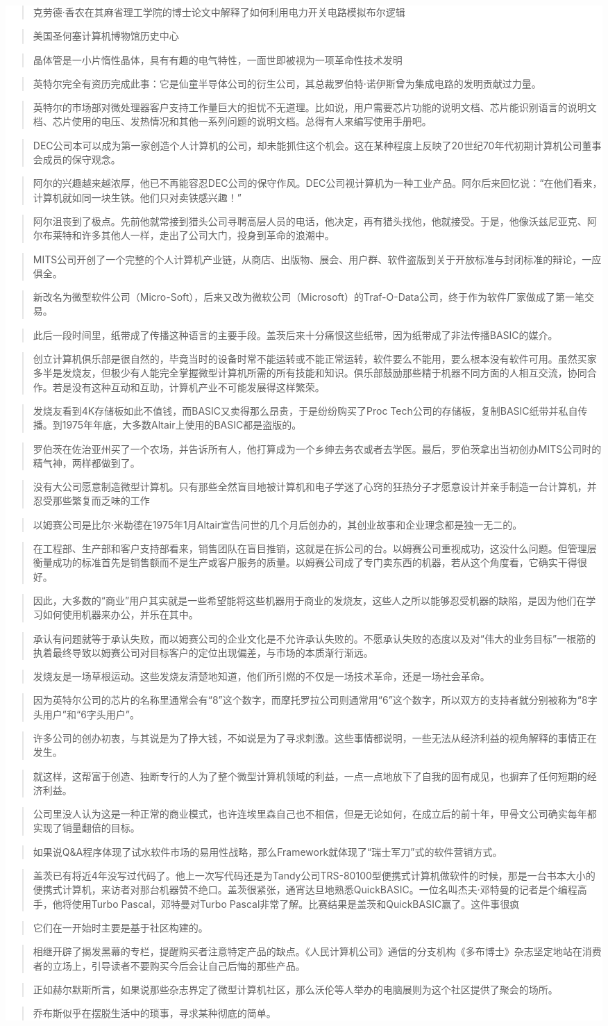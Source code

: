 > 克劳德·香农在其麻省理工学院的博士论文中解释了如何利用电力开关电路模拟布尔逻辑 

> 美国圣何塞计算机博物馆历史中心 

> 晶体管是一小片惰性晶体，具有有趣的电气特性，一面世即被视为一项革命性技术发明 

> 英特尔完全有资历完成此事：它是仙童半导体公司的衍生公司，其总裁罗伯特·诺伊斯曾为集成电路的发明贡献过力量。 

> 英特尔的市场部对微处理器客户支持工作量巨大的担忧不无道理。比如说，用户需要芯片功能的说明文档、芯片能识别语言的说明文档、芯片使用的电压、发热情况和其他一系列问题的说明文档。总得有人来编写使用手册吧。 

> DEC公司本可以成为第一家创造个人计算机的公司，却未能抓住这个机会。这在某种程度上反映了20世纪70年代初期计算机公司董事会成员的保守观念。 

> 阿尔的兴趣越来越浓厚，他已不再能容忍DEC公司的保守作风。DEC公司视计算机为一种工业产品。阿尔后来回忆说：“在他们看来，计算机就如同一块生铁。他们只对卖铁感兴趣！” 

> 阿尔沮丧到了极点。先前他就常接到猎头公司寻聘高层人员的电话，他决定，再有猎头找他，他就接受。于是，他像沃兹尼亚克、阿尔布莱特和许多其他人一样，走出了公司大门，投身到革命的浪潮中。 

> MITS公司开创了一个完整的个人计算机产业链，从商店、出版物、展会、用户群、软件盗版到关于开放标准与封闭标准的辩论，一应俱全。 

> 新改名为微型软件公司（Micro-Soft），后来又改为微软公司（Microsoft）的Traf-O-Data公司，终于作为软件厂家做成了第一笔交易。 

> 此后一段时间里，纸带成了传播这种语言的主要手段。盖茨后来十分痛恨这些纸带，因为纸带成了非法传播BASIC的媒介。 

> 创立计算机俱乐部是很自然的，毕竟当时的设备时常不能运转或不能正常运转，软件要么不能用，要么根本没有软件可用。虽然买家多半是发烧友，但极少有人能完全掌握微型计算机所需的所有技能和知识。俱乐部鼓励那些精于机器不同方面的人相互交流，协同合作。若是没有这种互动和互助，计算机产业不可能发展得这样繁荣。 

> 发烧友看到4K存储板如此不值钱，而BASIC又卖得那么昂贵，于是纷纷购买了Proc Tech公司的存储板，复制BASIC纸带并私自传播。到1975年年底，大多数Altair上使用的BASIC都是盗版的。 

> 罗伯茨在佐治亚州买了一个农场，并告诉所有人，他打算成为一个乡绅去务农或者去学医。最后，罗伯茨拿出当初创办MITS公司时的精气神，两样都做到了。 

> 没有大公司愿意制造微型计算机。只有那些全然盲目地被计算机和电子学迷了心窍的狂热分子才愿意设计并亲手制造一台计算机，并忍受那些繁复而乏味的工作 

> 以姆赛公司是比尔·米勒德在1975年1月Altair宣告问世的几个月后创办的，其创业故事和企业理念都是独一无二的。 

> 在工程部、生产部和客户支持部看来，销售团队在盲目推销，这就是在拆公司的台。以姆赛公司重视成功，这没什么问题。但管理层衡量成功的标准首先是销售额而不是生产或客户服务的质量。以姆赛公司成了专门卖东西的机器，若从这个角度看，它确实干得很好。 

> 因此，大多数的“商业”用户其实就是一些希望能将这些机器用于商业的发烧友，这些人之所以能够忍受机器的缺陷，是因为他们在学习如何使用机器来办公，并乐在其中。 

> 承认有问题就等于承认失败，而以姆赛公司的企业文化是不允许承认失败的。不愿承认失败的态度以及对“伟大的业务目标”一根筋的执着最终导致以姆赛公司对目标客户的定位出现偏差，与市场的本质渐行渐远。 

> 发烧友是一场草根运动。这些发烧友清楚地知道，他们所引燃的不仅是一场技术革命，还是一场社会革命。 

> 因为英特尔公司的芯片的名称里通常会有“8”这个数字，而摩托罗拉公司则通常用“6”这个数字，所以双方的支持者就分别被称为“8字头用户”和“6字头用户”。 

> 许多公司的创办初衷，与其说是为了挣大钱，不如说是为了寻求刺激。这些事情都说明，一些无法从经济利益的视角解释的事情正在发生。 

> 就这样，这帮富于创造、独断专行的人为了整个微型计算机领域的利益，一点一点地放下了自我的固有成见，也摒弃了任何短期的经济利益。 

> 公司里没人认为这是一种正常的商业模式，也许连埃里森自己也不相信，但是无论如何，在成立后的前十年，甲骨文公司确实每年都实现了销量翻倍的目标。 

> 如果说Q&A程序体现了试水软件市场的易用性战略，那么Framework就体现了“瑞士军刀”式的软件营销方式。 

> 盖茨已有将近4年没写过代码了。他上一次写代码还是为Tandy公司TRS-80100型便携式计算机做软件的时候，那是一台书本大小的便携式计算机，来访者对那台机器赞不绝口。盖茨很紧张，通宵达旦地熟悉QuickBASIC。一位名叫杰夫·邓特曼的记者是个编程高手，他将使用Turbo Pascal，邓特曼对Turbo Pascal非常了解。比赛结果是盖茨和QuickBASIC赢了。这件事很疯 

> 它们在一开始时主要是基于社区构建的。 

> 相继开辟了揭发黑幕的专栏，提醒购买者注意特定产品的缺点。《人民计算机公司》通信的分支机构《多布博士》杂志坚定地站在消费者的立场上，引导读者不要购买今后会让自己后悔的那些产品。 

> 正如赫尔默斯所言，如果说那些杂志界定了微型计算机社区，那么沃伦等人举办的电脑展则为这个社区提供了聚会的场所。 

> 乔布斯似乎在摆脱生活中的琐事，寻求某种彻底的简单。 
